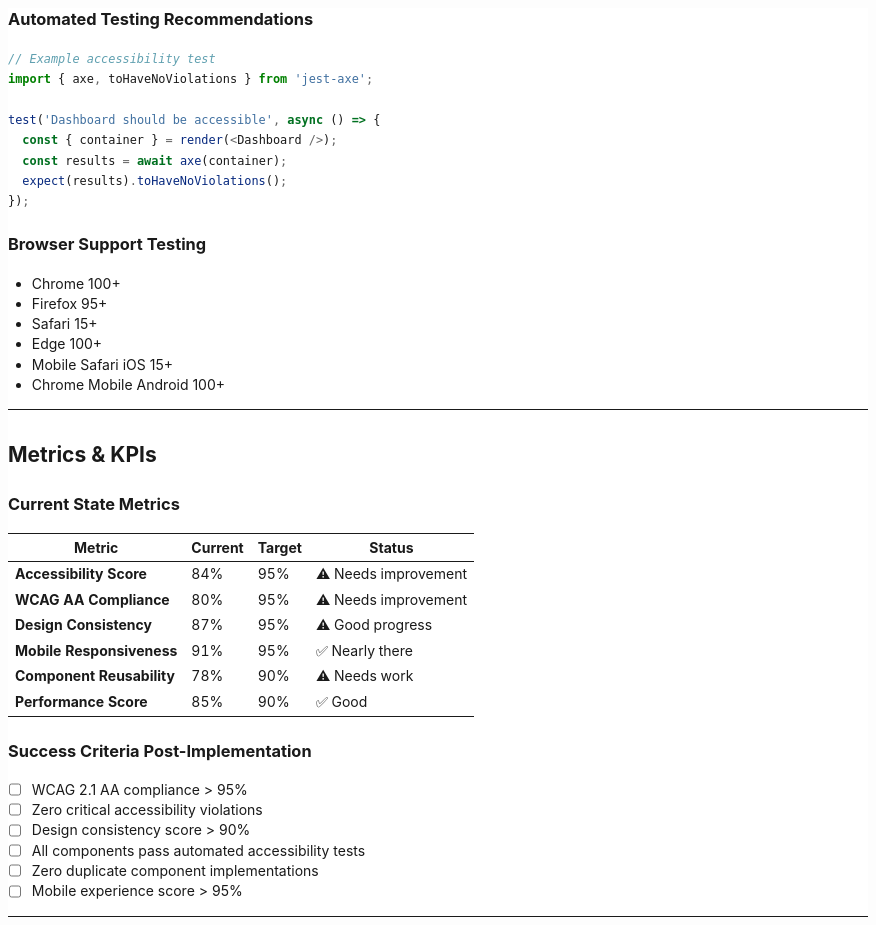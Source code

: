 ### Automated Testing Recommendations

```typescript
// Example accessibility test
import { axe, toHaveNoViolations } from 'jest-axe';

test('Dashboard should be accessible', async () => {
  const { container } = render(<Dashboard />);
  const results = await axe(container);
  expect(results).toHaveNoViolations();
});
```

### Browser Support Testing

- Chrome 100+
- Firefox 95+
- Safari 15+
- Edge 100+
- Mobile Safari iOS 15+
- Chrome Mobile Android 100+

---

## Metrics & KPIs

### Current State Metrics

| Metric | Current | Target | Status |
|--------|---------|--------|---------|
| **Accessibility Score** | 84% | 95% | ⚠️ Needs improvement |
| **WCAG AA Compliance** | 80% | 95% | ⚠️ Needs improvement |
| **Design Consistency** | 87% | 95% | ⚠️ Good progress |
| **Mobile Responsiveness** | 91% | 95% | ✅ Nearly there |
| **Component Reusability** | 78% | 90% | ⚠️ Needs work |
| **Performance Score** | 85% | 90% | ✅ Good |

### Success Criteria Post-Implementation

- [ ] WCAG 2.1 AA compliance > 95%
- [ ] Zero critical accessibility violations
- [ ] Design consistency score > 90%
- [ ] All components pass automated accessibility tests
- [ ] Zero duplicate component implementations
- [ ] Mobile experience score > 95%

---
